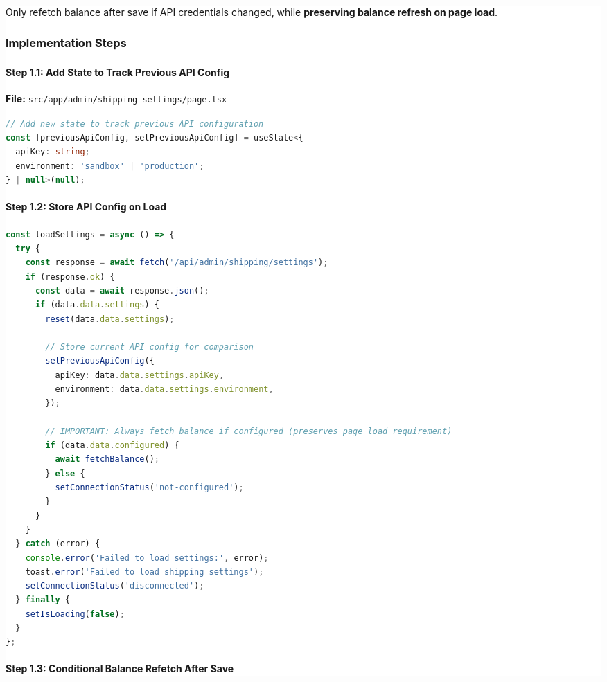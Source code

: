 Only refetch balance after save if API credentials changed, while **preserving balance refresh on page load**.

### **Implementation Steps**

#### **Step 1.1: Add State to Track Previous API Config**

**File:** `src/app/admin/shipping-settings/page.tsx`

```typescript
// Add new state to track previous API configuration
const [previousApiConfig, setPreviousApiConfig] = useState<{
  apiKey: string;
  environment: 'sandbox' | 'production';
} | null>(null);
```

#### **Step 1.2: Store API Config on Load**

```typescript
const loadSettings = async () => {
  try {
    const response = await fetch('/api/admin/shipping/settings');
    if (response.ok) {
      const data = await response.json();
      if (data.data.settings) {
        reset(data.data.settings);

        // Store current API config for comparison
        setPreviousApiConfig({
          apiKey: data.data.settings.apiKey,
          environment: data.data.settings.environment,
        });

        // IMPORTANT: Always fetch balance if configured (preserves page load requirement)
        if (data.data.configured) {
          await fetchBalance();
        } else {
          setConnectionStatus('not-configured');
        }
      }
    }
  } catch (error) {
    console.error('Failed to load settings:', error);
    toast.error('Failed to load shipping settings');
    setConnectionStatus('disconnected');
  } finally {
    setIsLoading(false);
  }
};
```

#### **Step 1.3: Conditional Balance Refetch After Save**
